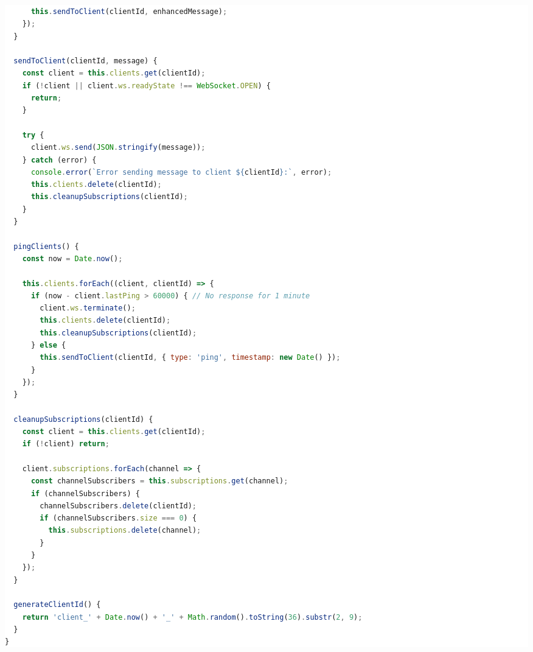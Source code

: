 ```javascript
      this.sendToClient(clientId, enhancedMessage);
    });
  }

  sendToClient(clientId, message) {
    const client = this.clients.get(clientId);
    if (!client || client.ws.readyState !== WebSocket.OPEN) {
      return;
    }

    try {
      client.ws.send(JSON.stringify(message));
    } catch (error) {
      console.error(`Error sending message to client ${clientId}:`, error);
      this.clients.delete(clientId);
      this.cleanupSubscriptions(clientId);
    }
  }

  pingClients() {
    const now = Date.now();
    
    this.clients.forEach((client, clientId) => {
      if (now - client.lastPing > 60000) { // No response for 1 minute
        client.ws.terminate();
        this.clients.delete(clientId);
        this.cleanupSubscriptions(clientId);
      } else {
        this.sendToClient(clientId, { type: 'ping', timestamp: new Date() });
      }
    });
  }

  cleanupSubscriptions(clientId) {
    const client = this.clients.get(clientId);
    if (!client) return;

    client.subscriptions.forEach(channel => {
      const channelSubscribers = this.subscriptions.get(channel);
      if (channelSubscribers) {
        channelSubscribers.delete(clientId);
        if (channelSubscribers.size === 0) {
          this.subscriptions.delete(channel);
        }
      }
    });
  }

  generateClientId() {
    return 'client_' + Date.now() + '_' + Math.random().toString(36).substr(2, 9);
  }
}
```
